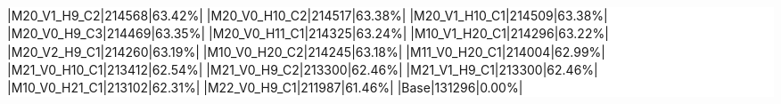 |M20_V1_H9_C2|214568|63.42%|
|M20_V0_H10_C2|214517|63.38%|
|M20_V1_H10_C1|214509|63.38%|
|M20_V0_H9_C3|214469|63.35%|
|M20_V0_H11_C1|214325|63.24%|
|M10_V1_H20_C1|214296|63.22%|
|M20_V2_H9_C1|214260|63.19%|
|M10_V0_H20_C2|214245|63.18%|
|M11_V0_H20_C1|214004|62.99%|
|M21_V0_H10_C1|213412|62.54%|
|M21_V0_H9_C2|213300|62.46%|
|M21_V1_H9_C1|213300|62.46%|
|M10_V0_H21_C1|213102|62.31%|
|M22_V0_H9_C1|211987|61.46%|
|Base|131296|0.00%|
